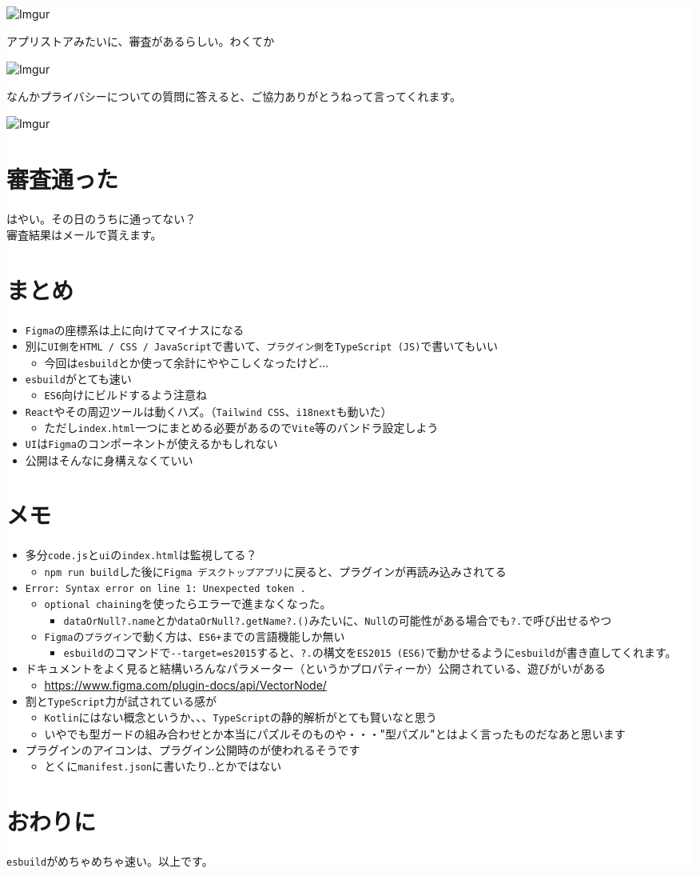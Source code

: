 ![Imgur](https://imgur.com/slKSKZ1.png)

アプリストアみたいに、審査があるらしい。わくてか

![Imgur](https://imgur.com/zivwcGY.png)

なんかプライバシーについての質問に答えると、ご協力ありがとうねって言ってくれます。

![Imgur](https://imgur.com/jAecZko.png)

# 審査通った
はやい。その日のうちに通ってない？  
審査結果はメールで貰えます。

# まとめ
- `Figma`の座標系は上に向けてマイナスになる
- 別に`UI側`を`HTML / CSS / JavaScript`で書いて、`プラグイン側`を`TypeScript (JS)`で書いてもいい
    - 今回は`esbuild`とか使って余計にややこしくなったけど...
- `esbuild`がとても速い
    - `ES6`向けにビルドするよう注意ね
- `React`やその周辺ツールは動くハズ。（`Tailwind CSS`、`i18next`も動いた）
    - ただし`index.html`一つにまとめる必要があるので`Vite`等のバンドラ設定しよう
- `UI`は`Figma`のコンポーネントが使えるかもしれない
- 公開はそんなに身構えなくていい

# メモ
- 多分`code.js`と`ui`の`index.html`は監視してる？
    - `npm run build`した後に`Figma デスクトップアプリ`に戻ると、プラグインが再読み込みされてる
- `Error: Syntax error on line 1: Unexpected token .`
    - `optional chaining`を使ったらエラーで進まなくなった。
        - `dataOrNull?.name`とか`dataOrNull?.getName?.()`みたいに、`Null`の可能性がある場合でも`?.`で呼び出せるやつ
    - `Figma`の`プラグイン`で動く方は、`ES6+`までの言語機能しか無い
        - `esbuild`のコマンドで`--target=es2015`すると、`?.`の構文を`ES2015 (ES6)`で動かせるように`esbuild`が書き直してくれます。
- ドキュメントをよく見ると結構いろんなパラメーター（というかプロパティーか）公開されている、遊びがいがある
    - https://www.figma.com/plugin-docs/api/VectorNode/
- 割と`TypeScript`力が試されている感が
    - `Kotlin`にはない概念というか、、、`TypeScript`の静的解析がとても賢いなと思う
    - いやでも型ガードの組み合わせとか本当にパズルそのものや・・・"型パズル"とはよく言ったものだなあと思います
- プラグインのアイコンは、プラグイン公開時のが使われるそうです
    - とくに`manifest.json`に書いたり..とかではない

# おわりに
`esbuild`がめちゃめちゃ速い。以上です。